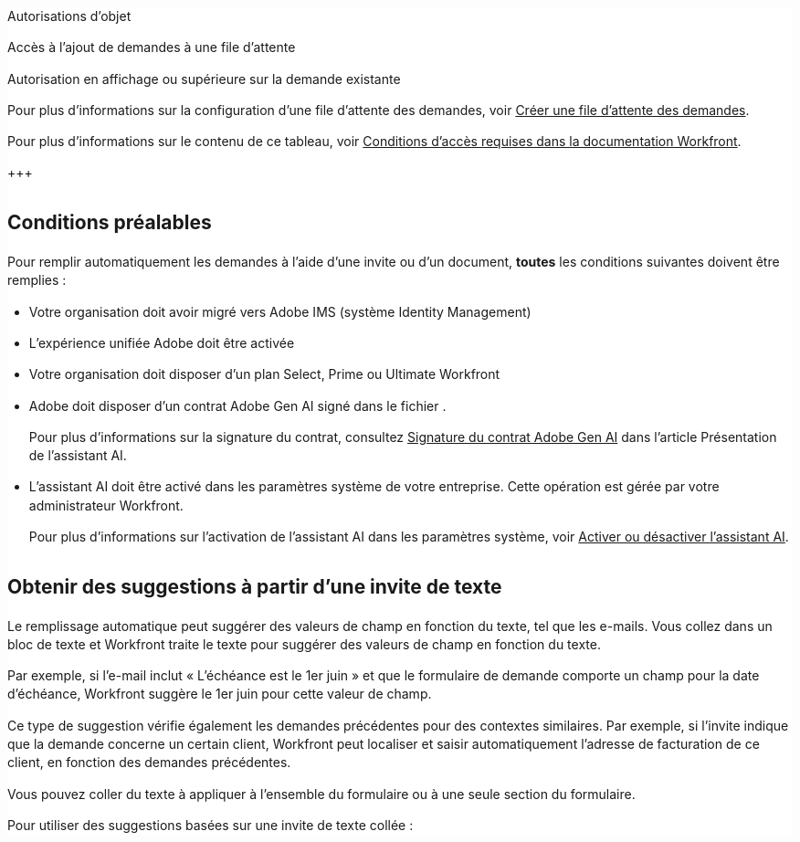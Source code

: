   </tr> 
   <td role="rowheader">Autorisations d’objet</td> 
   <td><p>Accès à l’ajout de demandes à une file d’attente</p> <p>Autorisation en affichage ou supérieure sur la demande existante</p> <p>Pour plus d’informations sur la configuration d’une file d’attente des demandes, voir <a href="../../../manage-work/requests/create-and-manage-request-queues/create-request-queue.md" class="MCXref xref">Créer une file d’attente des demandes</a>. </p> </td> 
  <tr>
  </tr>
 </tbody> 
</table>

Pour plus d’informations sur le contenu de ce tableau, voir [Conditions d’accès requises dans la documentation Workfront](/help/quicksilver/administration-and-setup/add-users/access-levels-and-object-permissions/access-level-requirements-in-documentation.md).

+++

## Conditions préalables

Pour remplir automatiquement les demandes à l’aide d’une invite ou d’un document, **toutes** les conditions suivantes doivent être remplies :

* Votre organisation doit avoir migré vers Adobe IMS (système Identity Management)
* L’expérience unifiée Adobe doit être activée
* Votre organisation doit disposer d’un plan Select, Prime ou Ultimate Workfront
* Adobe doit disposer d’un contrat Adobe Gen AI signé dans le fichier .

  Pour plus d’informations sur la signature du contrat, consultez [Signature du contrat Adobe Gen AI](/help/quicksilver/workfront-basics/ai-assistant/ai-assistant-overview.md#sign-the-adobe-gen-ai-agreement) dans l’article Présentation de l’assistant AI.
* L’assistant AI doit être activé dans les paramètres système de votre entreprise. Cette opération est gérée par votre administrateur Workfront.

  Pour plus d’informations sur l’activation de l’assistant AI dans les paramètres système, voir [Activer ou désactiver l’assistant AI](/help/quicksilver/workfront-basics/ai-assistant/enable-or-disable-assistant.md).

## Obtenir des suggestions à partir d’une invite de texte

Le remplissage automatique peut suggérer des valeurs de champ en fonction du texte, tel que les e-mails. Vous collez dans un bloc de texte et Workfront traite le texte pour suggérer des valeurs de champ en fonction du texte.

Par exemple, si l’e-mail inclut « L’échéance est le 1er juin » et que le formulaire de demande comporte un champ pour la date d’échéance, Workfront suggère le 1er juin pour cette valeur de champ.

Ce type de suggestion vérifie également les demandes précédentes pour des contextes similaires. Par exemple, si l’invite indique que la demande concerne un certain client, Workfront peut localiser et saisir automatiquement l’adresse de facturation de ce client, en fonction des demandes précédentes.

Vous pouvez coller du texte à appliquer à l’ensemble du formulaire ou à une seule section du formulaire.

Pour utiliser des suggestions basées sur une invite de texte collée :
